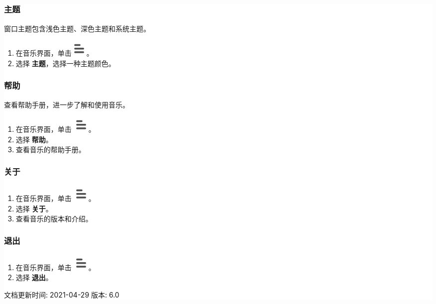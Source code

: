 
### 主题

窗口主题包含浅色主题、深色主题和系统主题。

1. 在音乐界面，单击![icon_menu](icon/icon_menu.svg)。
2. 选择 **主题**，选择一种主题颜色。


### 帮助

查看帮助手册，进一步了解和使用音乐。

1. 在音乐界面，单击  ![icon_menu](icon/icon_menu.svg)。
2. 选择 **帮助**。
3. 查看音乐的帮助手册。


### 关于

1. 在音乐界面，单击  ![icon_menu](icon/icon_menu.svg)。
2. 选择 **关于**。
3. 查看音乐的版本和介绍。

### 退出

1. 在音乐界面，单击 ![icon_menu](icon/icon_menu.svg)。
2. 选择 **退出**。

<div class="version-info"><span>文档更新时间: 2021-04-29</span><span> 版本: 6.0</span></div>
